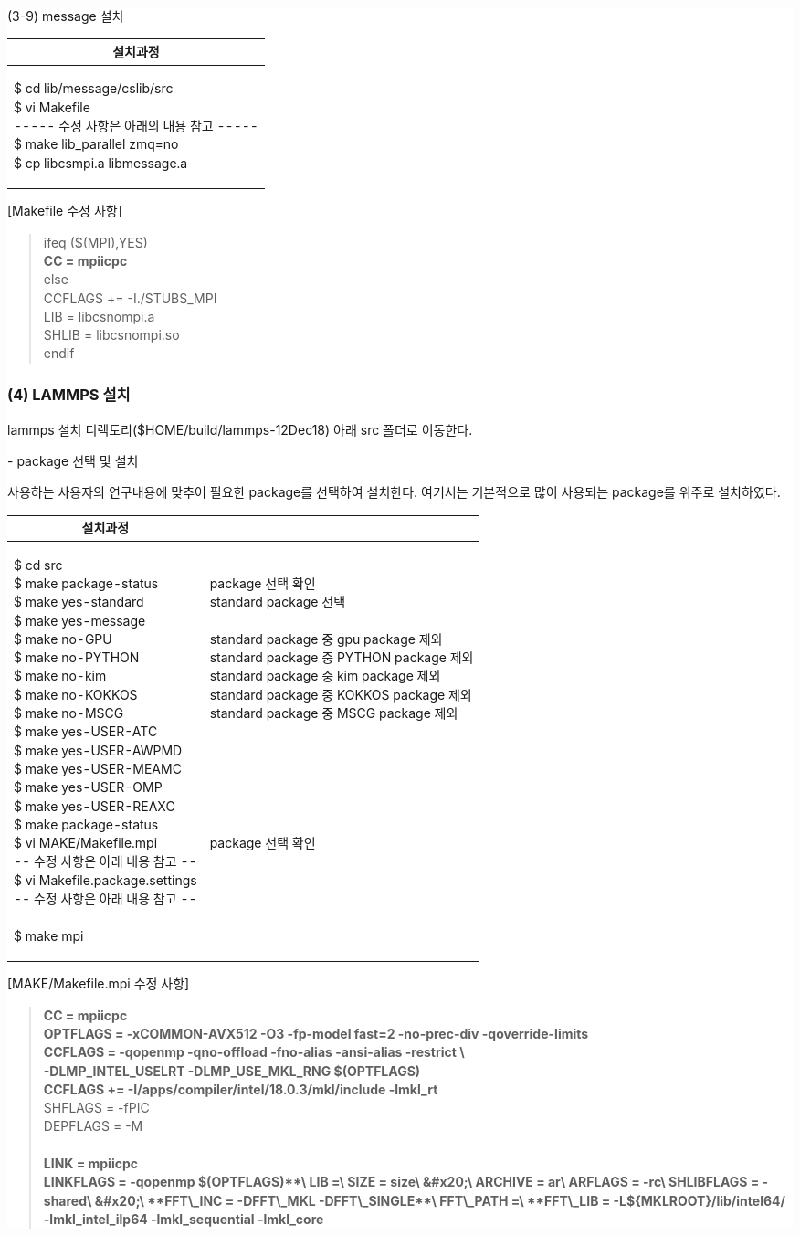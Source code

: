 

&#x20;(3-9) message 설치

|   **설치과정**                                                                                                                                        |
| ------------------------------------------------------------------------------------------------------------------------------------------------- |
| <p>$ cd lib/message/cslib/src<br>$ vi Makefile<br>----- 수정 사항은 아래의 내용 참고 ----- <br>$ make lib_parallel zmq=no<br>$ cp libcsmpi.a libmessage.a</p> |



\[Makefile 수정 사항]

> ifeq ($(MPI),YES)\
> &#x20; **CC = mpiicpc**\
> else\
> &#x20; CCFLAGS += -I./STUBS\_MPI\
> &#x20; LIB = libcsnompi.a\
> &#x20; SHLIB = libcsnompi.so\
> endif



### &#x20; **(4) LAMMPS 설치**

lammps 설치 디렉토리($HOME/build/lammps-12Dec18) 아래 src 폴더로 이동한다.

&#x20; \- package 선택 및 설치

사용하는 사용자의 연구내용에 맞추어 필요한 package를 선택하여 설치한다. 여기서는 기본적으로 많이 사용되는 package를 위주로 설치하였다.

|   **설치과정**                                                                                                                                                                                                                                                                                                                                                                                                                                                          |                                                                                                                                                                                                                                                                                                                                    |
| ------------------------------------------------------------------------------------------------------------------------------------------------------------------------------------------------------------------------------------------------------------------------------------------------------------------------------------------------------------------------------------------------------------------------------------------------------------------- | ---------------------------------------------------------------------------------------------------------------------------------------------------------------------------------------------------------------------------------------------------------------------------------------------------------------------------------- |
| <p>$ cd src<br>$ make package-status<br>$ make yes-standard<br>$ make yes-message<br>$ make no-GPU<br>$ make no-PYTHON<br>$ make no-kim<br>$ make no-KOKKOS<br>$ make no-MSCG<br>$ make yes-USER-ATC<br>$ make yes-USER-AWPMD<br>$ make yes-USER-MEAMC<br>$ make yes-USER-OMP<br>$ make yes-USER-REAXC<br>$ make package-status<br>$ vi MAKE/Makefile.mpi<br>-- 수정 사항은 아래 내용 참고 --<br>$ vi Makefile.package.settings<br>-- 수정 사항은 아래 내용 참고 --<br><br>$ make mpi</p> | <p> <br> package 선택 확인<br> standard package 선택<br> <br> standard package 중 gpu package 제외<br> standard package 중 PYTHON package 제외<br> standard package 중 kim package 제외<br> standard package 중 KOKKOS package 제외<br> standard package 중 MSCG package 제외<br> <br> <br><br><br> <br> <br> package 선택 확인<br> <br> <br> <br> <br></p> |



\[MAKE/Makefile.mpi 수정 사항]

> **CC = mpiicpc**\
> **OPTFLAGS = -xCOMMON-AVX512 -O3 -fp-model fast=2 -no-prec-div -qoverride-limits**\
> **CCFLAGS = -qopenmp -qno-offload -fno-alias -ansi-alias -restrict \\**\
> **-DLMP\_INTEL\_USELRT -DLMP\_USE\_MKL\_RNG $(OPTFLAGS)**\
> **CCFLAGS += -I/apps/compiler/intel/18.0.3/mkl/include -lmkl\_rt**\
> SHFLAGS = -fPIC\
> DEPFLAGS = -M\
> &#x20;\
> **LINK = mpiicpc**\
> **LINKFLAGS = -qopenmp $(OPTFLAGS)**\
> LIB =\
> SIZE = size\
> &#x20;\
> ARCHIVE = ar\
> ARFLAGS = -rc\
> SHLIBFLAGS = -shared\
> &#x20;\
> **FFT\_INC = -DFFT\_MKL -DFFT\_SINGLE**\
> FFT\_PATH =\
> **FFT\_LIB = -L${MKLROOT}/lib/intel64/ -lmkl\_intel\_ilp64 -lmkl\_sequential -lmkl\_core**

